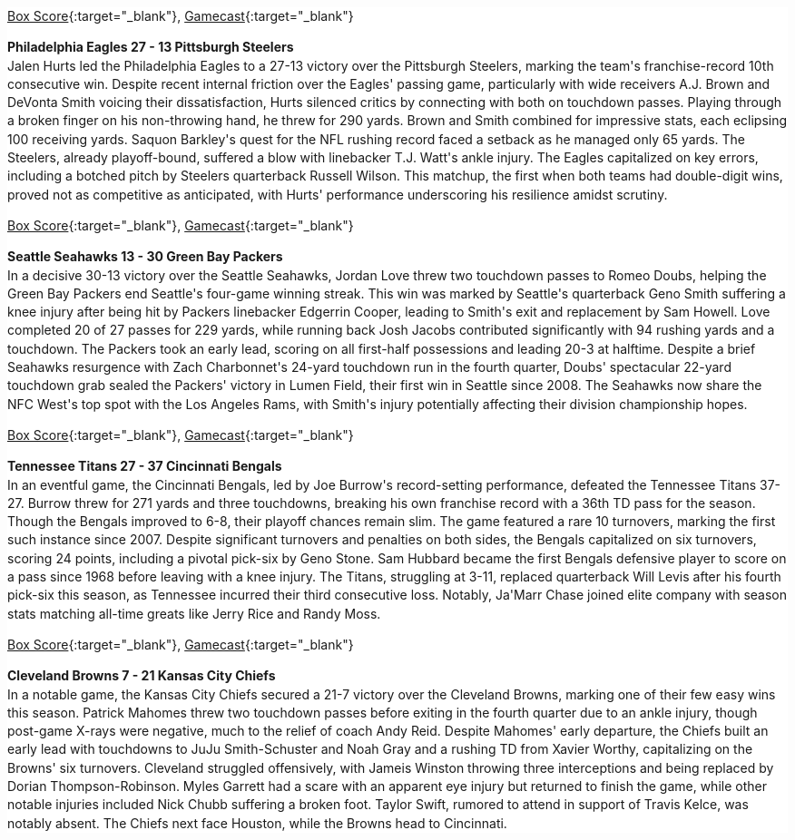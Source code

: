 [Box Score](https://www.espn.com/nfl/boxscore/_/gameId/401671762){:target="_blank"}, [Gamecast](/nfl/recap/_/gameId/401671762/buccaneers-chargers){:target="_blank"}<br>

**Philadelphia Eagles 27 - 13 Pittsburgh Steelers**  
Jalen Hurts led the Philadelphia Eagles to a 27-13 victory over the Pittsburgh Steelers, marking the team's franchise-record 10th consecutive win. Despite recent internal friction over the Eagles' passing game, particularly with wide receivers A.J. Brown and DeVonta Smith voicing their dissatisfaction, Hurts silenced critics by connecting with both on touchdown passes. Playing through a broken finger on his non-throwing hand, he threw for 290 yards. Brown and Smith combined for impressive stats, each eclipsing 100 receiving yards. Saquon Barkley's quest for the NFL rushing record faced a setback as he managed only 65 yards. The Steelers, already playoff-bound, suffered a blow with linebacker T.J. Watt's ankle injury. The Eagles capitalized on key errors, including a botched pitch by Steelers quarterback Russell Wilson. This matchup, the first when both teams had double-digit wins, proved not as competitive as anticipated, with Hurts' performance underscoring his resilience amidst scrutiny. 

[Box Score](https://www.espn.com/nfl/boxscore/_/gameId/401671766){:target="_blank"}, [Gamecast](/nfl/recap/_/gameId/401671766/steelers-eagles){:target="_blank"}<br>

**Seattle Seahawks 13 - 30 Green Bay Packers**  
In a decisive 30-13 victory over the Seattle Seahawks, Jordan Love threw two touchdown passes to Romeo Doubs, helping the Green Bay Packers end Seattle's four-game winning streak. This win was marked by Seattle's quarterback Geno Smith suffering a knee injury after being hit by Packers linebacker Edgerrin Cooper, leading to Smith's exit and replacement by Sam Howell. Love completed 20 of 27 passes for 229 yards, while running back Josh Jacobs contributed significantly with 94 rushing yards and a touchdown. The Packers took an early lead, scoring on all first-half possessions and leading 20-3 at halftime. Despite a brief Seahawks resurgence with Zach Charbonnet's 24-yard touchdown run in the fourth quarter, Doubs' spectacular 22-yard touchdown grab sealed the Packers' victory in Lumen Field, their first win in Seattle since 2008. The Seahawks now share the NFC West's top spot with the Los Angeles Rams, with Smith's injury potentially affecting their division championship hopes. 

[Box Score](https://www.espn.com/nfl/boxscore/_/gameId/401671796){:target="_blank"}, [Gamecast](/nfl/recap/_/gameId/401671796/packers-seahawks){:target="_blank"}<br>

**Tennessee Titans 27 - 37 Cincinnati Bengals**  
In an eventful game, the Cincinnati Bengals, led by Joe Burrow's record-setting performance, defeated the Tennessee Titans 37-27. Burrow threw for 271 yards and three touchdowns, breaking his own franchise record with a 36th TD pass for the season. Though the Bengals improved to 6-8, their playoff chances remain slim. The game featured a rare 10 turnovers, marking the first such instance since 2007. Despite significant turnovers and penalties on both sides, the Bengals capitalized on six turnovers, scoring 24 points, including a pivotal pick-six by Geno Stone. Sam Hubbard became the first Bengals defensive player to score on a pass since 1968 before leaving with a knee injury. The Titans, struggling at 3-11, replaced quarterback Will Levis after his fourth pick-six this season, as Tennessee incurred their third consecutive loss. Notably, Ja'Marr Chase joined elite company with season stats matching all-time greats like Jerry Rice and Randy Moss. 

[Box Score](https://www.espn.com/nfl/boxscore/_/gameId/401671825){:target="_blank"}, [Gamecast](/nfl/recap/_/gameId/401671825/bengals-titans){:target="_blank"}<br>

**Cleveland Browns 7 - 21 Kansas City Chiefs**  
In a notable game, the Kansas City Chiefs secured a 21-7 victory over the Cleveland Browns, marking one of their few easy wins this season. Patrick Mahomes threw two touchdown passes before exiting in the fourth quarter due to an ankle injury, though post-game X-rays were negative, much to the relief of coach Andy Reid. Despite Mahomes' early departure, the Chiefs built an early lead with touchdowns to JuJu Smith-Schuster and Noah Gray and a rushing TD from Xavier Worthy, capitalizing on the Browns' six turnovers. Cleveland struggled offensively, with Jameis Winston throwing three interceptions and being replaced by Dorian Thompson-Robinson. Myles Garrett had a scare with an apparent eye injury but returned to finish the game, while other notable injuries included Nick Chubb suffering a broken foot. Taylor Swift, rumored to attend in support of Travis Kelce, was notably absent. The Chiefs next face Houston, while the Browns head to Cincinnati. 
